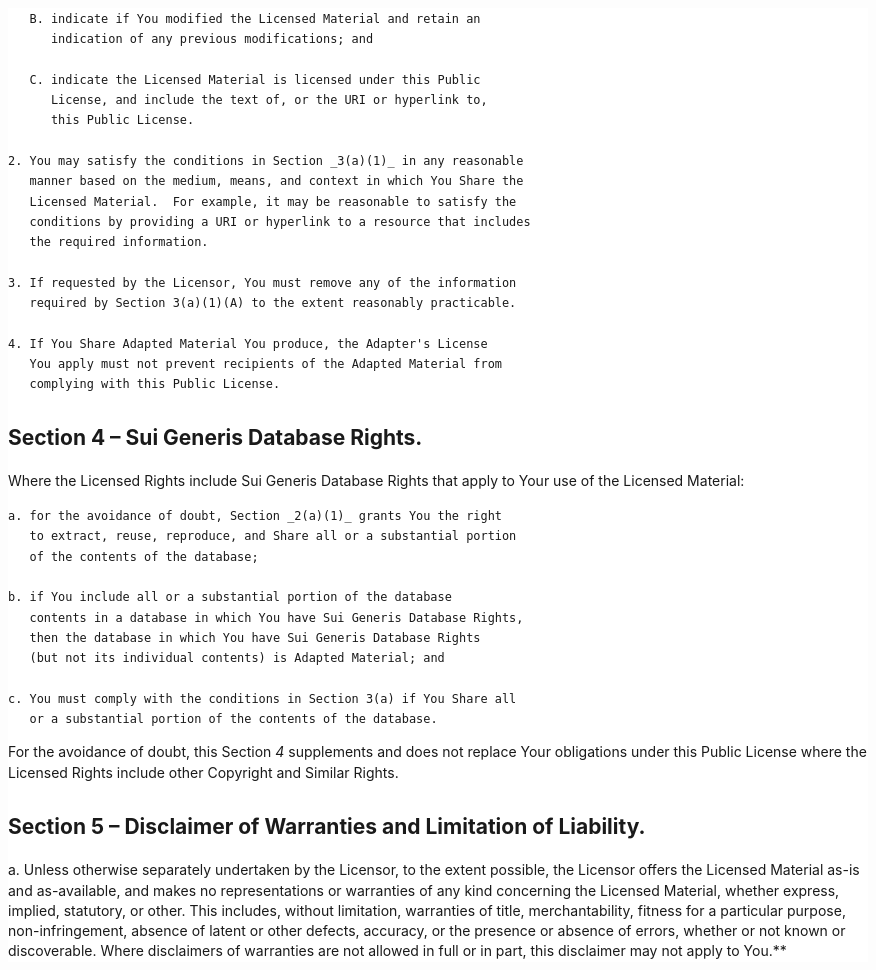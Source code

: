        B. indicate if You modified the Licensed Material and retain an 
          indication of any previous modifications; and

       C. indicate the Licensed Material is licensed under this Public 
          License, and include the text of, or the URI or hyperlink to, 
          this Public License.

    2. You may satisfy the conditions in Section _3(a)(1)_ in any reasonable 
       manner based on the medium, means, and context in which You Share the 
       Licensed Material.  For example, it may be reasonable to satisfy the 
       conditions by providing a URI or hyperlink to a resource that includes
       the required information.

    3. If requested by the Licensor, You must remove any of the information 
       required by Section 3(a)(1)(A) to the extent reasonably practicable.

    4. If You Share Adapted Material You produce, the Adapter's License 
       You apply must not prevent recipients of the Adapted Material from 
       complying with this Public License.

## Section 4 – Sui Generis Database Rights. ##

Where the Licensed Rights include Sui Generis Database Rights that apply to 
Your use of the Licensed Material:

    a. for the avoidance of doubt, Section _2(a)(1)_ grants You the right
       to extract, reuse, reproduce, and Share all or a substantial portion
       of the contents of the database;

    b. if You include all or a substantial portion of the database
       contents in a database in which You have Sui Generis Database Rights,
       then the database in which You have Sui Generis Database Rights
       (but not its individual contents) is Adapted Material; and

    c. You must comply with the conditions in Section 3(a) if You Share all 
	   or a substantial portion of the contents of the database.

For the avoidance of doubt, this Section _4_ supplements and does not 
replace Your obligations under this Public License where the Licensed Rights
include other Copyright and Similar Rights.

## Section 5 – Disclaimer of Warranties and Limitation of Liability. ##

  a. Unless otherwise separately undertaken by the Licensor, to the
     extent possible, the Licensor offers the Licensed Material as-is
     and as-available, and makes no representations or warranties
     of any kind concerning the Licensed Material, whether express,
     implied, statutory, or other. This includes, without limitation,
     warranties of title, merchantability, fitness for a particular
     purpose, non-infringement, absence of latent or other defects,
     accuracy, or the presence or absence of errors, whether or not
     known or discoverable. Where disclaimers of warranties are not
     allowed in full or in part, this disclaimer may not apply to You.**
